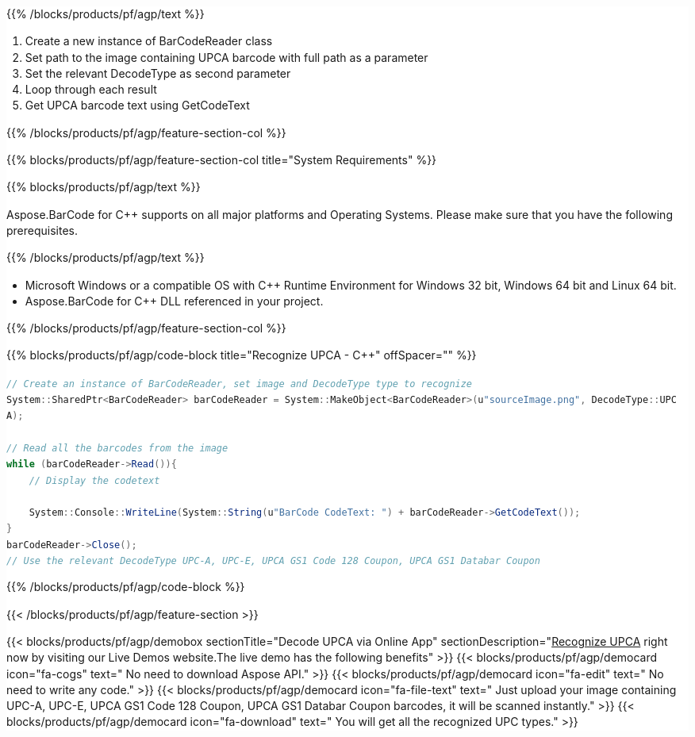 {{% /blocks/products/pf/agp/text %}}

1.  Create a new instance of BarCodeReader class
1.  Set path to the image containing UPCA barcode with full path as a parameter
1.  Set the relevant DecodeType as second parameter
1.  Loop through each result
1.  Get UPCA barcode text using GetCodeText

{{% /blocks/products/pf/agp/feature-section-col %}}

{{% blocks/products/pf/agp/feature-section-col title="System Requirements" %}}

{{% blocks/products/pf/agp/text %}}

 Aspose.BarCode for C++ supports on all major platforms and Operating Systems. Please make sure that you have the following prerequisites.

{{% /blocks/products/pf/agp/text %}}

- Microsoft Windows or a compatible OS with C++ Runtime Environment for Windows 32 bit, Windows 64 bit and Linux 64 bit.
- Aspose.BarCode for C++ DLL referenced in your project.

{{% /blocks/products/pf/agp/feature-section-col %}}

{{% blocks/products/pf/agp/code-block title="Recognize UPCA - C++‎" offSpacer="" %}}

```cs
// Create an instance of BarCodeReader, set image and DecodeType type to recognize
System::SharedPtr<BarCodeReader> barCodeReader = System::MakeObject<BarCodeReader>(u"sourceImage.png", DecodeType::UPCA);

// Read all the barcodes from the image
while (barCodeReader->Read()){
	// Display the codetext
	
	System::Console::WriteLine(System::String(u"BarCode CodeText: ") + barCodeReader->GetCodeText());
}	
barCodeReader->Close(); 
// Use the relevant DecodeType UPC-A, UPC-E, UPCA GS1 Code 128 Coupon, UPCA GS1 Databar Coupon

```

{{% /blocks/products/pf/agp/code-block %}}

{{< /blocks/products/pf/agp/feature-section >}}

    
 



{{< blocks/products/pf/agp/demobox sectionTitle="Decode UPCA via Online App" sectionDescription="[Recognize UPCA](https://products.aspose.app/barcode/recognize/upc) right now by visiting our Live Demos website.The live demo has the following benefits" >}}
        {{< blocks/products/pf/agp/democard icon="fa-cogs" text=" No need to download Aspose API." >}}
        {{< blocks/products/pf/agp/democard icon="fa-edit" text=" No need to write any code." >}}
        {{< blocks/products/pf/agp/democard icon="fa-file-text" text=" Just upload your image containing UPC-A, UPC-E, UPCA GS1 Code 128 Coupon, UPCA GS1 Databar Coupon barcodes, it will be scanned instantly." >}}
        {{< blocks/products/pf/agp/democard icon="fa-download" text=" You will get all the recognized UPC types." >}}
